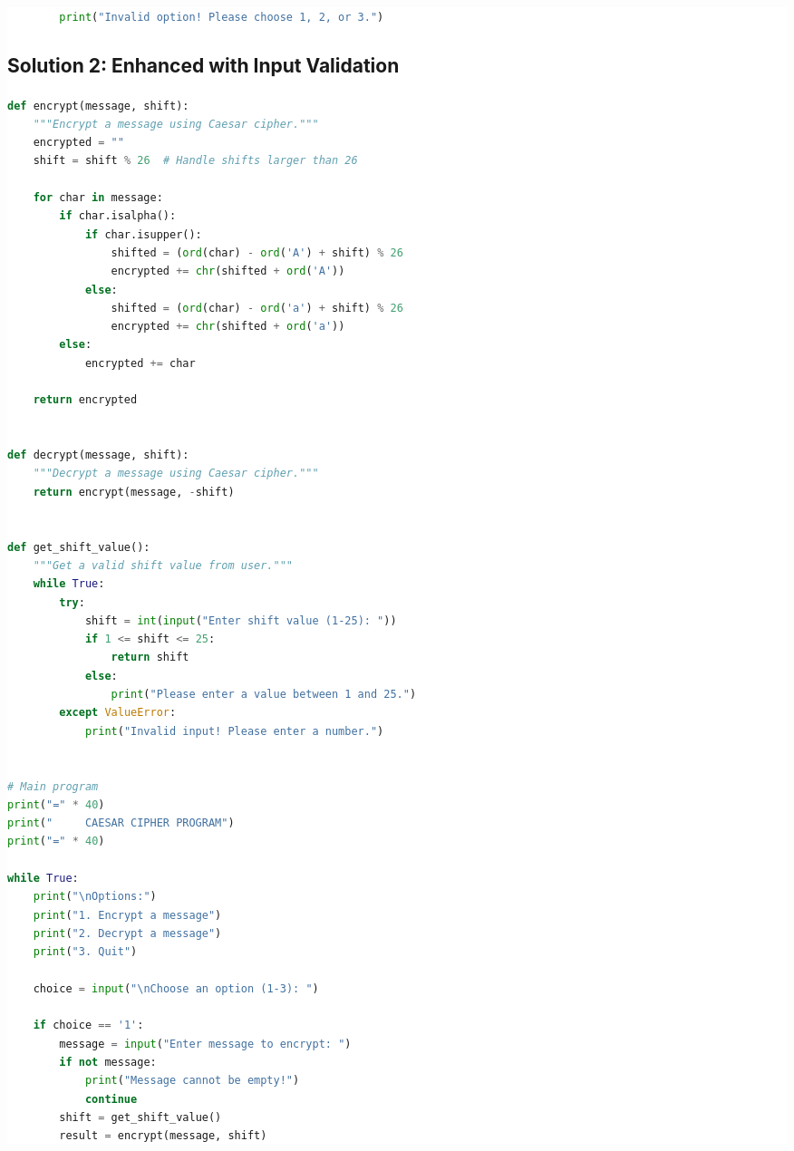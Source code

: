```python
        print("Invalid option! Please choose 1, 2, or 3.")
```

## Solution 2: Enhanced with Input Validation
```python
def encrypt(message, shift):
    """Encrypt a message using Caesar cipher."""
    encrypted = ""
    shift = shift % 26  # Handle shifts larger than 26

    for char in message:
        if char.isalpha():
            if char.isupper():
                shifted = (ord(char) - ord('A') + shift) % 26
                encrypted += chr(shifted + ord('A'))
            else:
                shifted = (ord(char) - ord('a') + shift) % 26
                encrypted += chr(shifted + ord('a'))
        else:
            encrypted += char

    return encrypted


def decrypt(message, shift):
    """Decrypt a message using Caesar cipher."""
    return encrypt(message, -shift)


def get_shift_value():
    """Get a valid shift value from user."""
    while True:
        try:
            shift = int(input("Enter shift value (1-25): "))
            if 1 <= shift <= 25:
                return shift
            else:
                print("Please enter a value between 1 and 25.")
        except ValueError:
            print("Invalid input! Please enter a number.")


# Main program
print("=" * 40)
print("     CAESAR CIPHER PROGRAM")
print("=" * 40)

while True:
    print("\nOptions:")
    print("1. Encrypt a message")
    print("2. Decrypt a message")
    print("3. Quit")

    choice = input("\nChoose an option (1-3): ")

    if choice == '1':
        message = input("Enter message to encrypt: ")
        if not message:
            print("Message cannot be empty!")
            continue
        shift = get_shift_value()
        result = encrypt(message, shift)
```